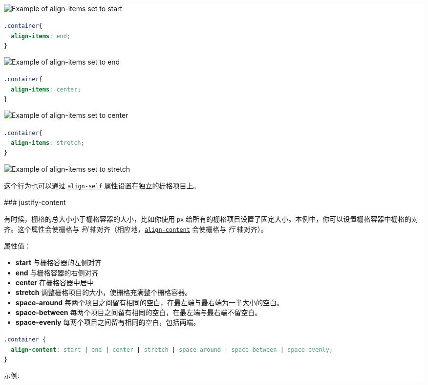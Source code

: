 ![Example of align-items set to start](http://p0.qhimg.com/t01ff0fa166f558197d.png)

``` css
.container{
  align-items: end;
}

```

![Example of align-items set to end](http://p0.qhimg.com/t01db036a5039b6f137.png)

``` css
.container{
  align-items: center;
}

```

![Example of align-items set to center](http://p0.qhimg.com/t0169cb9db61ffbae54.png)

``` css
.container{
  align-items: stretch;
}

```

![Example of align-items set to stretch](http://p0.qhimg.com/t013f7d913386d24db6.png)

这个行为也可以通过 [`align-self`](#prop-align-self) 属性设置在独立的栅格项目上。


<div id="prop-justify-content"></div>
### justify-content

有时候，栅格的总大小小于栅格容器的大小，比如你使用 `px` 给所有的栅格项目设置了固定大小。本例中，你可以设置栅格容器中栅格的对齐。这个属性会使栅格与 *列* 轴对齐（相应地，[`align-content`](#prop-align-content) 会使栅格与 *行* 轴对齐）。

属性值：

+ **start** 与栅格容器的左侧对齐
+ **end** 与栅格容器的右侧对齐
+ **center** 在栅格容器中居中
+ **stretch** 调整栅格项目的大小，使栅格充满整个栅格容器。
+ **space-around** 每两个项目之间留有相同的空白，在最左端与最右端为一半大小的空白。
+ **space-between** 每两个项目之间留有相同的空白，在最左端与最右端不留空白。
+ **space-evenly** 每两个项目之间留有相同的空白，包括两端。

``` css
.container {
  align-content: start | end | center | stretch | space-around | space-between | space-evenly;  
}
```

示例:
